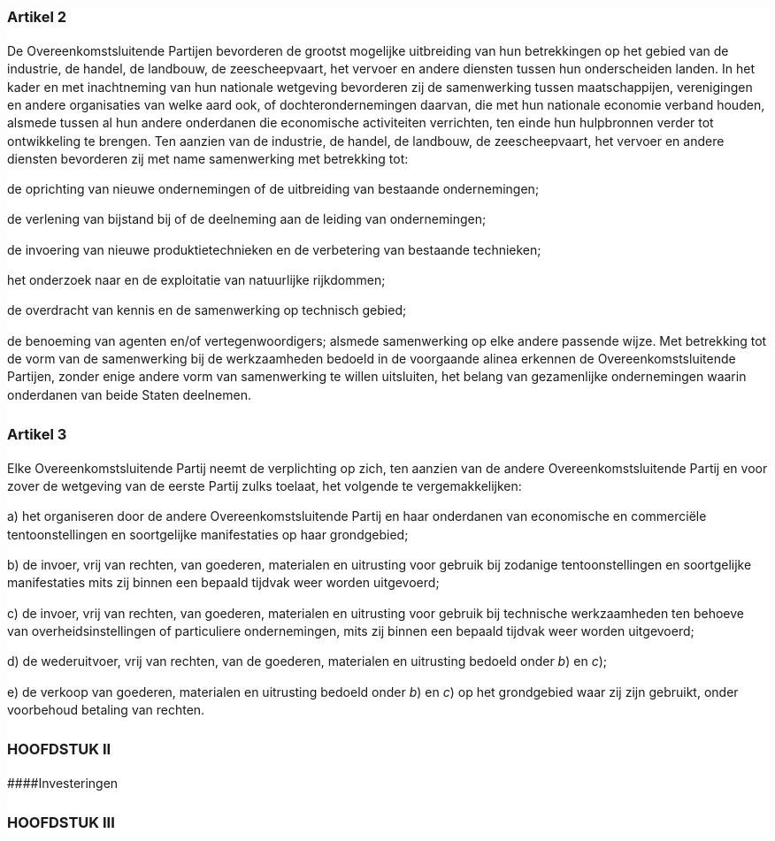 ### Artikel  2  

De Overeenkomstsluitende Partijen bevorderen de grootst mogelijke uitbreiding van hun betrekkingen op het gebied van de industrie, de handel, de landbouw, de zeescheepvaart, het vervoer en andere diensten tussen hun onderscheiden landen. In het kader en met inachtneming van hun nationale wetgeving bevorderen zij de samenwerking tussen maatschappijen, verenigingen en andere organisaties van welke aard ook, of dochterondernemingen daarvan, die met hun nationale economie verband houden, alsmede tussen al hun andere onderdanen die economische activiteiten verrichten, ten einde hun hulpbronnen verder tot ontwikkeling te brengen. Ten aanzien van de industrie, de handel, de landbouw, de zeescheepvaart, het vervoer en andere diensten bevorderen zij met name samenwerking met betrekking tot: 

de oprichting van nieuwe ondernemingen of de uitbreiding van bestaande ondernemingen;  

de verlening van bijstand bij of de deelneming aan de leiding van ondernemingen;  

de invoering van nieuwe produktietechnieken en de verbetering van bestaande technieken;  

het onderzoek naar en de exploitatie van natuurlijke rijkdommen;  

de overdracht van kennis en de samenwerking op technisch gebied;  

de benoeming van agenten en/of vertegenwoordigers;   alsmede samenwerking op elke andere passende wijze. Met betrekking tot de vorm van de samenwerking bij de werkzaamheden bedoeld in de voorgaande alinea erkennen de Overeenkomstsluitende Partijen, zonder enige andere vorm van samenwerking te willen uitsluiten, het belang van gezamenlijke ondernemingen waarin onderdanen van beide Staten deelnemen.  

### Artikel  3  

Elke Overeenkomstsluitende Partij neemt de verplichting op zich, ten aanzien van de andere Overeenkomstsluitende Partij en voor zover de wetgeving van de eerste Partij zulks toelaat, het volgende te vergemakkelijken: 

a) het organiseren door de andere Overeenkomstsluitende Partij en haar onderdanen van economische en commerciële tentoonstellingen en soortgelijke manifestaties op haar grondgebied;  

b) de invoer, vrij van rechten, van goederen, materialen en uitrusting voor gebruik bij zodanige tentoonstellingen en soortgelijke manifestaties mits zij binnen een bepaald tijdvak weer worden uitgevoerd;  

c) de invoer, vrij van rechten, van goederen, materialen en uitrusting voor gebruik bij technische werkzaamheden ten behoeve van overheidsinstellingen of particuliere ondernemingen, mits zij binnen een bepaald tijdvak weer worden uitgevoerd;  

d) de wederuitvoer, vrij van rechten, van de goederen, materialen en uitrusting bedoeld onder *b*) en *c*);  

e) de verkoop van goederen, materialen en uitrusting bedoeld onder *b*) en *c*) op het grondgebied waar zij zijn gebruikt, onder voorbehoud betaling van rechten.    

### HOOFDSTUK  II  

####Investeringen

### HOOFDSTUK  III  
